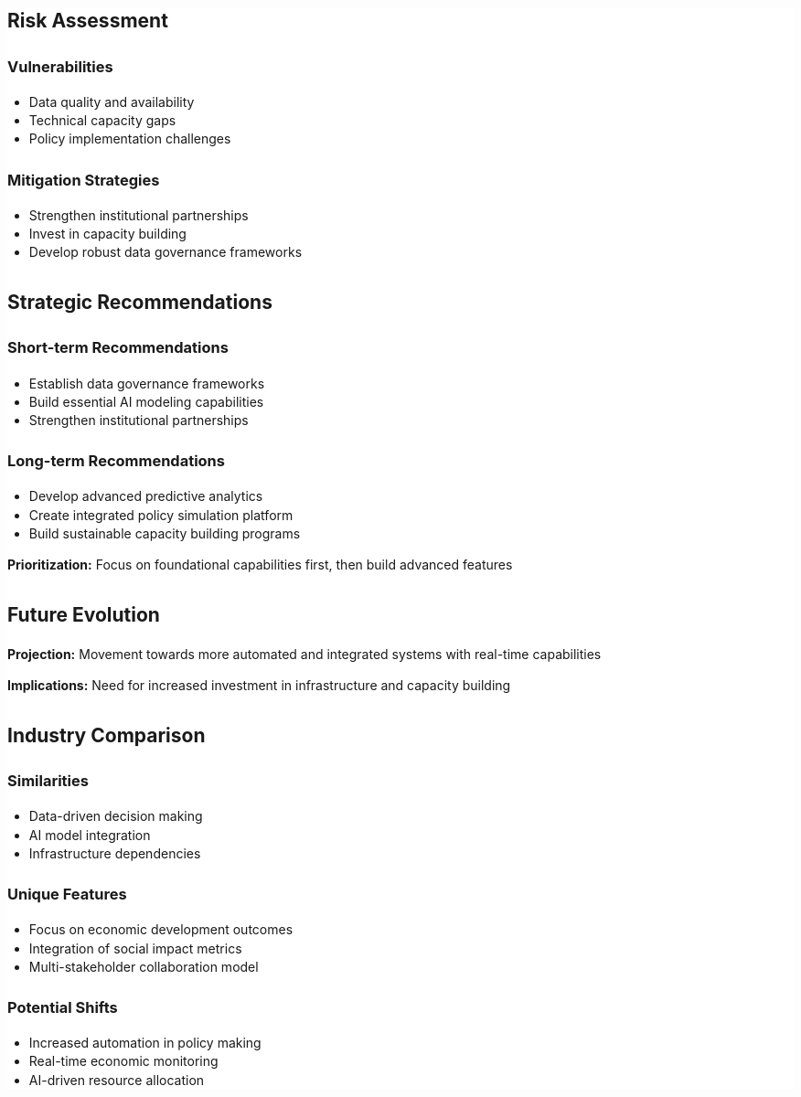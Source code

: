 ## Risk Assessment

### Vulnerabilities
- Data quality and availability
- Technical capacity gaps
- Policy implementation challenges

### Mitigation Strategies
- Strengthen institutional partnerships
- Invest in capacity building
- Develop robust data governance frameworks

## Strategic Recommendations

### Short-term Recommendations
- Establish data governance frameworks
- Build essential AI modeling capabilities
- Strengthen institutional partnerships

### Long-term Recommendations
- Develop advanced predictive analytics
- Create integrated policy simulation platform
- Build sustainable capacity building programs

**Prioritization:** Focus on foundational capabilities first, then build advanced features

## Future Evolution

**Projection:** Movement towards more automated and integrated systems with real-time capabilities

**Implications:** Need for increased investment in infrastructure and capacity building

## Industry Comparison

### Similarities
- Data-driven decision making
- AI model integration
- Infrastructure dependencies

### Unique Features
- Focus on economic development outcomes
- Integration of social impact metrics
- Multi-stakeholder collaboration model

### Potential Shifts
- Increased automation in policy making
- Real-time economic monitoring
- AI-driven resource allocation
